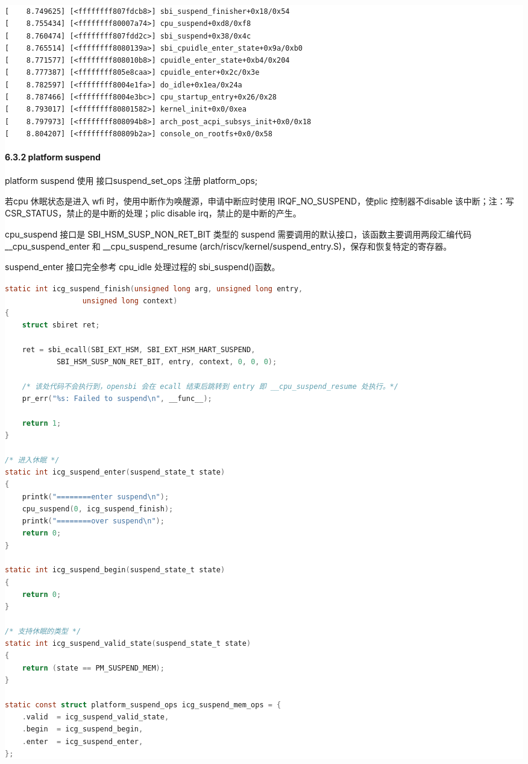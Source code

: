 ```
[    8.749625] [<ffffffff807fdcb8>] sbi_suspend_finisher+0x18/0x54
[    8.755434] [<ffffffff80007a74>] cpu_suspend+0xd8/0xf8
[    8.760474] [<ffffffff807fdd2c>] sbi_suspend+0x38/0x4c
[    8.765514] [<ffffffff8080139a>] sbi_cpuidle_enter_state+0x9a/0xb0
[    8.771577] [<ffffffff808010b8>] cpuidle_enter_state+0xb4/0x204
[    8.777387] [<ffffffff805e8caa>] cpuidle_enter+0x2c/0x3e
[    8.782597] [<ffffffff8004e1fa>] do_idle+0x1ea/0x24a
[    8.787466] [<ffffffff8004e3bc>] cpu_startup_entry+0x26/0x28
[    8.793017] [<ffffffff80801582>] kernel_init+0x0/0xea
[    8.797973] [<ffffffff808094b8>] arch_post_acpi_subsys_init+0x0/0x18
[    8.804207] [<ffffffff80809b2a>] console_on_rootfs+0x0/0x58
```

#### 6.3.2 platform suspend

platform suspend 使用 接口suspend_set_ops 注册 platform_ops;

若cpu 休眠状态是进入 wfi 时，使用中断作为唤醒源，申请中断应时使用  IRQF_NO_SUSPEND，使plic 控制器不disable 该中断；注：写 CSR_STATUS，禁止的是中断的处理；plic disable irq，禁止的是中断的产生。

cpu_suspend 接口是 SBI_HSM_SUSP_NON_RET_BIT 类型的 suspend 需要调用的默认接口，该函数主要调用两段汇编代码 \__cpu_suspend_enter 和 __cpu_suspend_resume (arch/riscv/kernel/suspend_entry.S)，保存和恢复特定的寄存器。

suspend_enter 接口完全参考 cpu_idle 处理过程的 sbi_suspend()函数。

```c
static int icg_suspend_finish(unsigned long arg, unsigned long entry,
			      unsigned long context)
{
	struct sbiret ret;

	ret = sbi_ecall(SBI_EXT_HSM, SBI_EXT_HSM_HART_SUSPEND,
			SBI_HSM_SUSP_NON_RET_BIT, entry, context, 0, 0, 0);
 
    /* 该处代码不会执行到，opensbi 会在 ecall 结束后跳转到 entry 即 __cpu_suspend_resume 处执行。*/
	pr_err("%s: Failed to suspend\n", __func__);

	return 1;
}

/* 进入休眠 */
static int icg_suspend_enter(suspend_state_t state)
{
	printk("========enter suspend\n");
	cpu_suspend(0, icg_suspend_finish);
	printk("========over suspend\n");
	return 0;
}

static int icg_suspend_begin(suspend_state_t state)
{
	return 0;
}

/* 支持休眠的类型 */
static int icg_suspend_valid_state(suspend_state_t state)
{
	return (state == PM_SUSPEND_MEM);
}

static const struct platform_suspend_ops icg_suspend_mem_ops = {
	.valid	= icg_suspend_valid_state,
	.begin	= icg_suspend_begin,
	.enter	= icg_suspend_enter,
};
```
